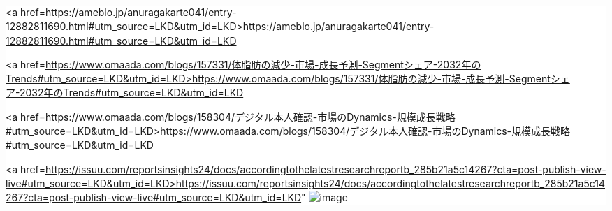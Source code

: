 <a href=https://ameblo.jp/anuragakarte041/entry-12882811690.html#utm_source=LKD&utm_id=LKD>https://ameblo.jp/anuragakarte041/entry-12882811690.html#utm_source=LKD&utm_id=LKD</a>

<a href=https://www.omaada.com/blogs/157331/体脂肪の減少-市場-成長予測-Segmentシェア-2032年のTrends#utm_source=LKD&utm_id=LKD>https://www.omaada.com/blogs/157331/体脂肪の減少-市場-成長予測-Segmentシェア-2032年のTrends#utm_source=LKD&utm_id=LKD</a>

<a href=https://www.omaada.com/blogs/158304/デジタル本人確認-市場のDynamics-規模成長戦略#utm_source=LKD&utm_id=LKD>https://www.omaada.com/blogs/158304/デジタル本人確認-市場のDynamics-規模成長戦略#utm_source=LKD&utm_id=LKD</a>

<a href=https://issuu.com/reportsinsights24/docs/accordingtothelatestresearchreportb_285b21a5c14267?cta=post-publish-view-live#utm_source=LKD&utm_id=LKD>https://issuu.com/reportsinsights24/docs/accordingtothelatestresearchreportb_285b21a5c14267?cta=post-publish-view-live#utm_source=LKD&utm_id=LKD</a>"
![image](https://github.com/user-attachments/assets/ea0daef5-a895-4b7c-969c-80b214470129)
